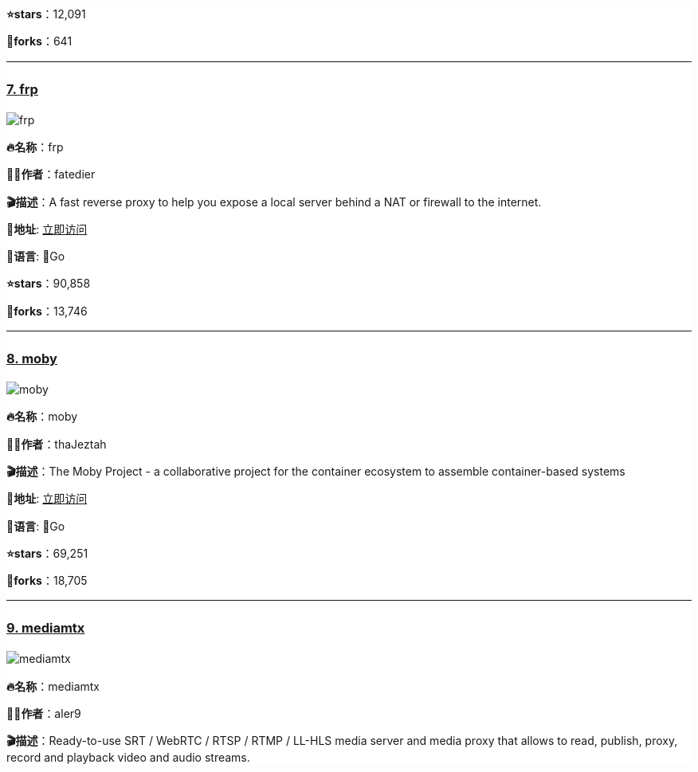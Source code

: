 **⭐stars**：12,091 

**📍forks**：641 

--- 

### [7. frp](https://github.com//fatedier/frp) 

![frp](https://s0.wp.com/mshots/v1/https://github.com//fatedier/frp?w=600&h=450) 

**🔥名称**：frp 

**🧑‍💻作者**：fatedier 

**🎬描述**：A fast reverse proxy to help you expose a local server behind a NAT or firewall to the internet. 

**🔗地址**: [立即访问](https://github.com//fatedier/frp) 

**👀语言**: 🔺Go 

**⭐stars**：90,858 

**📍forks**：13,746 

--- 

### [8. moby](https://github.com//moby/moby) 

![moby](https://s0.wp.com/mshots/v1/https://github.com//moby/moby?w=600&h=450) 

**🔥名称**：moby 

**🧑‍💻作者**：thaJeztah 

**🎬描述**：The Moby Project - a collaborative project for the container ecosystem to assemble container-based systems 

**🔗地址**: [立即访问](https://github.com//moby/moby) 

**👀语言**: 🔺Go 

**⭐stars**：69,251 

**📍forks**：18,705 

--- 

### [9. mediamtx](https://github.com//bluenviron/mediamtx) 

![mediamtx](https://s0.wp.com/mshots/v1/https://github.com//bluenviron/mediamtx?w=600&h=450) 

**🔥名称**：mediamtx 

**🧑‍💻作者**：aler9 

**🎬描述**：Ready-to-use SRT / WebRTC / RTSP / RTMP / LL-HLS media server and media proxy that allows to read, publish, proxy, record and playback video and audio streams. 
